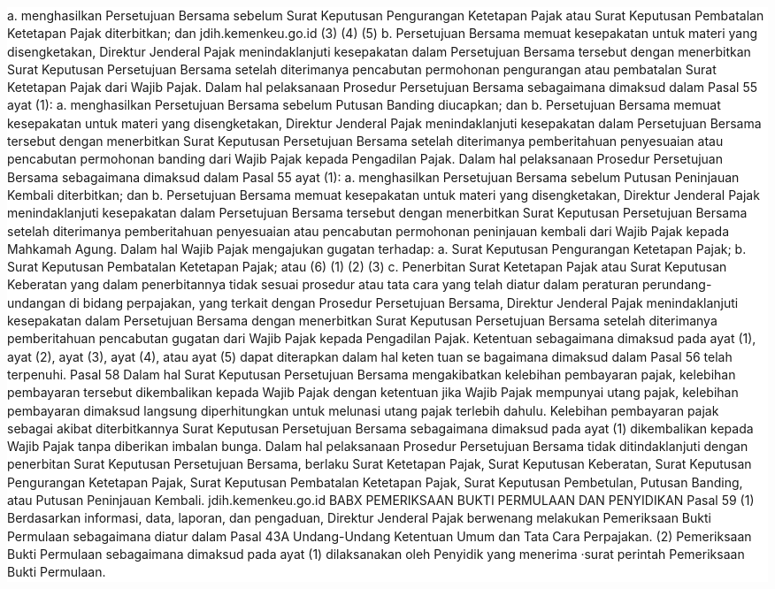 a. menghasilkan Persetujuan Bersama sebelum Surat Keputusan Pengurangan Ketetapan Pajak atau Surat Keputusan Pembatalan Ketetapan Pajak diterbitkan; dan jdih.kemenkeu.go.id (3) (4) (5) b. Persetujuan Bersama memuat kesepakatan untuk materi yang disengketakan, Direktur Jenderal Pajak menindaklanjuti kesepakatan dalam Persetujuan Bersama tersebut dengan menerbitkan Surat Keputusan Persetujuan Bersama setelah diterimanya pencabutan permohonan pengurangan atau pembatalan Surat Ketetapan Pajak dari Wajib Pajak. Dalam hal pelaksanaan Prosedur Persetujuan Bersama sebagaimana dimaksud dalam Pasal 55 ayat (1):
a. menghasilkan Persetujuan Bersama sebelum Putusan Banding diucapkan; dan
b. Persetujuan Bersama memuat kesepakatan untuk materi yang disengketakan, Direktur Jenderal Pajak menindaklanjuti kesepakatan dalam Persetujuan Bersama tersebut dengan menerbitkan Surat Keputusan Persetujuan Bersama setelah diterimanya pemberitahuan penyesuaian atau pencabutan permohonan banding dari Wajib Pajak kepada Pengadilan Pajak. Dalam hal pelaksanaan Prosedur Persetujuan Bersama sebagaimana dimaksud dalam Pasal 55 ayat (1):
a. menghasilkan Persetujuan Bersama sebelum Putusan Peninjauan Kembali diterbitkan; dan
b. Persetujuan Bersama memuat kesepakatan untuk materi yang disengketakan, Direktur Jenderal Pajak menindaklanjuti kesepakatan dalam Persetujuan Bersama tersebut dengan menerbitkan Surat Keputusan Persetujuan Bersama setelah diterimanya pemberitahuan penyesuaian atau pencabutan permohonan peninjauan kembali dari Wajib Pajak kepada Mahkamah Agung. Dalam hal Wajib Pajak mengajukan gugatan terhadap:
a. Surat Keputusan Pengurangan Ketetapan Pajak;
b. Surat Keputusan Pembatalan Ketetapan Pajak; atau
(6) (1) (2) (3) c. Penerbitan Surat Ketetapan Pajak atau Surat Keputusan Keberatan yang dalam penerbitannya tidak sesuai prosedur atau tata cara yang telah diatur dalam peraturan perundang-undangan di bidang perpajakan, yang terkait dengan Prosedur Persetujuan Bersama, Direktur Jenderal Pajak menindaklanjuti kesepakatan dalam Persetujuan Bersama dengan menerbitkan Surat Keputusan Persetujuan Bersama setelah diterimanya pemberitahuan pencabutan gugatan dari Wajib Pajak kepada Pengadilan Pajak. Ketentuan sebagaimana dimaksud pada ayat (1), ayat (2), ayat (3), ayat (4), atau ayat (5) dapat diterapkan dalam hal keten tuan se bagaimana dimaksud dalam Pasal 56 telah terpenuhi.
Pasal 58
Dalam hal Surat Keputusan Persetujuan Bersama mengakibatkan kelebihan pembayaran pajak, kelebihan pembayaran tersebut dikembalikan kepada Wajib Pajak dengan ketentuan jika Wajib Pajak mempunyai utang pajak, kelebihan pembayaran dimaksud langsung diperhitungkan untuk melunasi utang pajak terlebih dahulu. Kelebihan pembayaran pajak sebagai akibat diterbitkannya Surat Keputusan Persetujuan Bersama sebagaimana dimaksud pada ayat (1) dikembalikan kepada Wajib Pajak tanpa diberikan imbalan bunga. Dalam hal pelaksanaan Prosedur Persetujuan Bersama tidak ditindaklanjuti dengan penerbitan Surat Keputusan Persetujuan Bersama, berlaku Surat Ketetapan Pajak, Surat Keputusan Keberatan, Surat Keputusan Pengurangan Ketetapan Pajak, Surat Keputusan Pembatalan Ketetapan Pajak, Surat Keputusan Pembetulan, Putusan Banding, atau Putusan Peninjauan Kembali. jdih.kemenkeu.go.id BABX PEMERIKSAAN BUKTI PERMULAAN DAN PENYIDIKAN
Pasal 59
(1) Berdasarkan informasi, data, laporan, dan pengaduan, Direktur Jenderal Pajak berwenang melakukan Pemeriksaan Bukti Permulaan sebagaimana diatur dalam Pasal 43A Undang-Undang Ketentuan Umum dan Tata Cara Perpajakan.
(2) Pemeriksaan Bukti Permulaan sebagaimana dimaksud pada ayat (1) dilaksanakan oleh Penyidik yang menerima ·surat perintah Pemeriksaan Bukti Permulaan.

